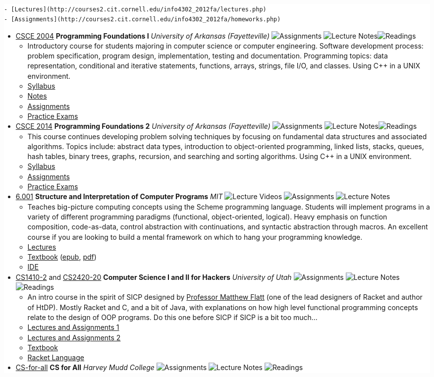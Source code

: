 	- [Lectures](http://courses2.cit.cornell.edu/info4302_2012fa/lectures.php)
	- [Assignments](http://courses2.cit.cornell.edu/info4302_2012fa/homeworks.php)
- [CSCE 2004](http://www.csce.uark.edu/~sgauch/2004/S14/index.html) **Programming Foundations I** *University of Arkansas (Fayetteville)* <img src="https://assets-cdn.github.com/images/icons/emoji/unicode/1f4bb.png" width="20" height="20" alt="Assignments" title="Assignments" /> <img src="https://assets-cdn.github.com/images/icons/emoji/unicode/1f4dd.png" width="20" height="20" alt="Lecture Notes" title="Lecture Notes" /><img src="https://assets-cdn.github.com/images/icons/emoji/unicode/1f4da.png" width="20" height="20" alt="Readings" title="Readings" />
	- Introductory course for students majoring in computer science or computer engineering. Software development process: problem specification, program design, implementation, testing and documentation. Programming topics: data representation, conditional and iterative statements, functions, arrays, strings, file I/O, and classes. Using C++ in a UNIX environment.
	- [Syllabus](http://www.csce.uark.edu/~sgauch/2004/S14/syllabus.html)
	- [Notes](http://www.csce.uark.edu/~sgauch/2004/S14/notes/index.html)
	- [Assignments](http://www.csce.uark.edu/~sgauch/2004/S14/hw/index.html)
	- [Practice Exams](http://www.csce.uark.edu/~sgauch/2004/S14/index.html)
- [CSCE 2014](http://www.csce.uark.edu/~jgauch/2014/S14/index.html) **Programming Foundations 2** *University of Arkansas (Fayetteville)* <img src="https://assets-cdn.github.com/images/icons/emoji/unicode/1f4bb.png" width="20" height="20" alt="Assignments" title="Assignments" /> <img src="https://assets-cdn.github.com/images/icons/emoji/unicode/1f4dd.png" width="20" height="20" alt="Lecture Notes" title="Lecture Notes" /><img src="https://assets-cdn.github.com/images/icons/emoji/unicode/1f4da.png" width="20" height="20" alt="Readings" title="Readings" />
	- This course continues developing problem solving techniques by focusing on fundamental data structures and associated algorithms. Topics include: abstract data types, introduction to object-oriented programming, linked lists, stacks, queues, hash tables, binary trees, graphs, recursion, and searching and sorting algorithms. Using C++ in a UNIX environment.
	- [Syllabus](http://www.csce.uark.edu/~jgauch/2014/S14/handouts/syllabus.html)
	- [Assignments](http://www.csce.uark.edu/~jgauch/2014/S14/index.html)
	- [Practice Exams](http://www.csce.uark.edu/~jgauch/2014/S14/index.html)
- [6.001](http://ocw.mit.edu/courses/electrical-engineering-and-computer-science/6-001-structure-and-interpretation-of-computer-programs-spring-2005/index.htm) **Structure and Interpretation of Computer Programs** *MIT* <img src="https://assets-cdn.github.com/images/icons/emoji/unicode/1f4f9.png" width="20" height="20" alt="Lecture Videos" title="Lecture Videos" /> <img src="https://assets-cdn.github.com/images/icons/emoji/unicode/1f4bb.png" width="20" height="20" alt="Assignments" title="Assignments" /> <img src="https://assets-cdn.github.com/images/icons/emoji/unicode/1f4dd.png" width="20" height="20" alt="Lecture Notes" title="Lecture Notes" />
	- Teaches big-picture computing concepts using the Scheme programming language. Students will implement programs in a variety of different programming paradigms (functional, object-oriented, logical). Heavy emphasis on function composition, code-as-data, control abstraction with continuations, and syntactic abstraction through macros. An excellent course if you are looking to build a mental framework on which to hang your programming knowledge.
	- [Lectures](http://ocw.mit.edu/courses/electrical-engineering-and-computer-science/6-001-structure-and-interpretation-of-computer-programs-spring-2005/video-lectures)
	- [Textbook](http://mitpress.mit.edu/sicp/full-text/book/book.html) ([epub](https://github.com/sarabander/sicp), [pdf](https://github.com/sarabander/sicp-pdf))
	- [IDE](http://www.neilvandyke.org/racket-sicp/)
- [CS1410-2](http://www.eng.utah.edu/~cs1410-20/) and [CS2420-20](http://www.eng.utah.edu/~cs2420-20/) **Computer Science I and II for Hackers** *University of Utah* <img src="https://assets-cdn.github.com/images/icons/emoji/unicode/1f4bb.png" width="20" height="20" alt="Assignments" title="Assignments" /> <img src="https://assets-cdn.github.com/images/icons/emoji/unicode/1f4dd.png" width="20" height="20" alt="Lecture Notes" title="Lecture Notes" /> <img src="https://assets-cdn.github.com/images/icons/emoji/unicode/1f4da.png" width="20" height="20" alt="Readings" title="Readings" />
	- An intro course in the spirit of SICP designed by [Professor Matthew Flatt](http://www.cs.utah.edu/~mflatt/) (one of the lead designers of Racket and author of HtDP). Mostly Racket and C, and a bit of Java, with explanations on how high level functional programming concepts relate to the design of OOP programs. Do this one before SICP if SICP is a bit too much...
	- [Lectures and Assignments 1](http://www.eng.utah.edu/~cs1410-20/schedule.html)
	- [Lectures and Assignments 2](http://www.eng.utah.edu/~cs2420-20/schedule.html)
	- [Textbook](http://htdp.org/2003-09-26/Book/curriculum.html)
	- [Racket Language](http://racket-lang.org/)
- [CS-for-all](http://www.cs.hmc.edu/csforall/) **CS for All**  *Harvey Mudd College* <img src="https://assets-cdn.github.com/images/icons/emoji/unicode/1f4bb.png" width="20" height="20" alt="Assignments" title="Assignments" /> <img src="https://assets-cdn.github.com/images/icons/emoji/unicode/1f4dd.png" width="20" height="20" alt="Lecture Notes" title="Lecture Notes" /> <img src="https://assets-cdn.github.com/images/icons/emoji/unicode/1f4da.png" width="20" height="20" alt="Readings" title="Readings" />